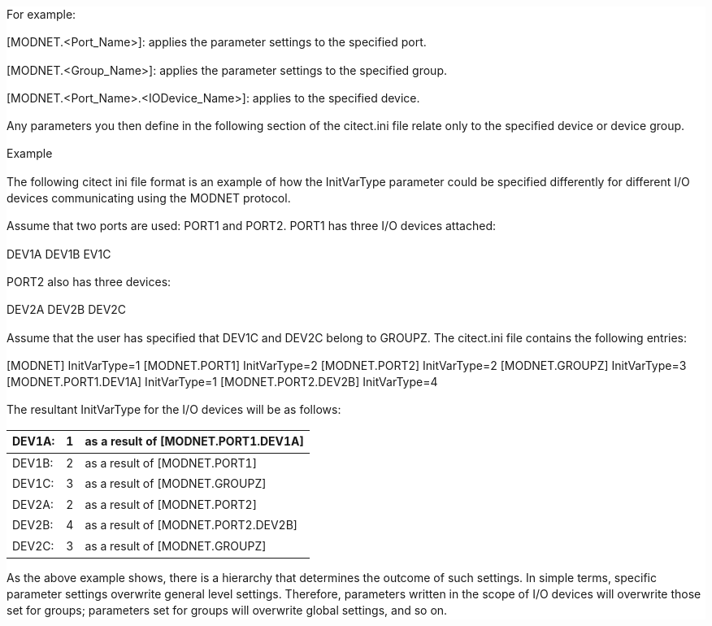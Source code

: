 For example:     

[MODNET.<Port_Name>]: applies the parameter settings to the specified port.     

[MODNET.<Group_Name>]: applies the parameter settings to the specified group.     

[MODNET.<Port_Name>.<IODevice_Name>]: applies to the specified device.     

Any parameters you then define in the following section of the citect.ini file relate only to the specified device or device group.     

Example         

The following citect ini file format is an example of how the InitVarType parameter could be specified differently for different I/O devices communicating using the MODNET protocol.     

Assume that two ports are used: PORT1 and PORT2. PORT1 has three I/O devices attached:     



DEV1A DEV1B EV1C     

PORT2 also has three devices:     



DEV2A DEV2B DEV2C     

Assume that the user has specified that DEV1C and DEV2C belong to GROUPZ. The citect.ini file contains the following entries:     



[MODNET]
InitVarType=1
[MODNET.PORT1]
InitVarType=2
[MODNET.PORT2]
InitVarType=2
[MODNET.GROUPZ]
InitVarType=3
[MODNET.PORT1.DEV1A]
InitVarType=1
[MODNET.PORT2.DEV2B]
InitVarType=4     

The resultant InitVarType for the I/O devices will be as follows:     

| DEV1A: | 1    | as a result of [MODNET.PORT1.DEV1A] |
| ------ | ---- | ----------------------------------- |
| DEV1B: | 2    | as a result of [MODNET.PORT1]       |
| DEV1C: | 3    | as a result of [MODNET.GROUPZ]      |
| DEV2A: | 2    | as a result of [MODNET.PORT2]       |
| DEV2B: | 4    | as a result of [MODNET.PORT2.DEV2B] |
| DEV2C: | 3    | as a result of [MODNET.GROUPZ]      |

As the above example shows, there is a hierarchy that determines the outcome of such settings. In simple terms, specific parameter settings overwrite general level settings. Therefore, parameters written in the scope of I/O devices will overwrite those set for groups; parameters set for groups will overwrite global settings, and so on.     

